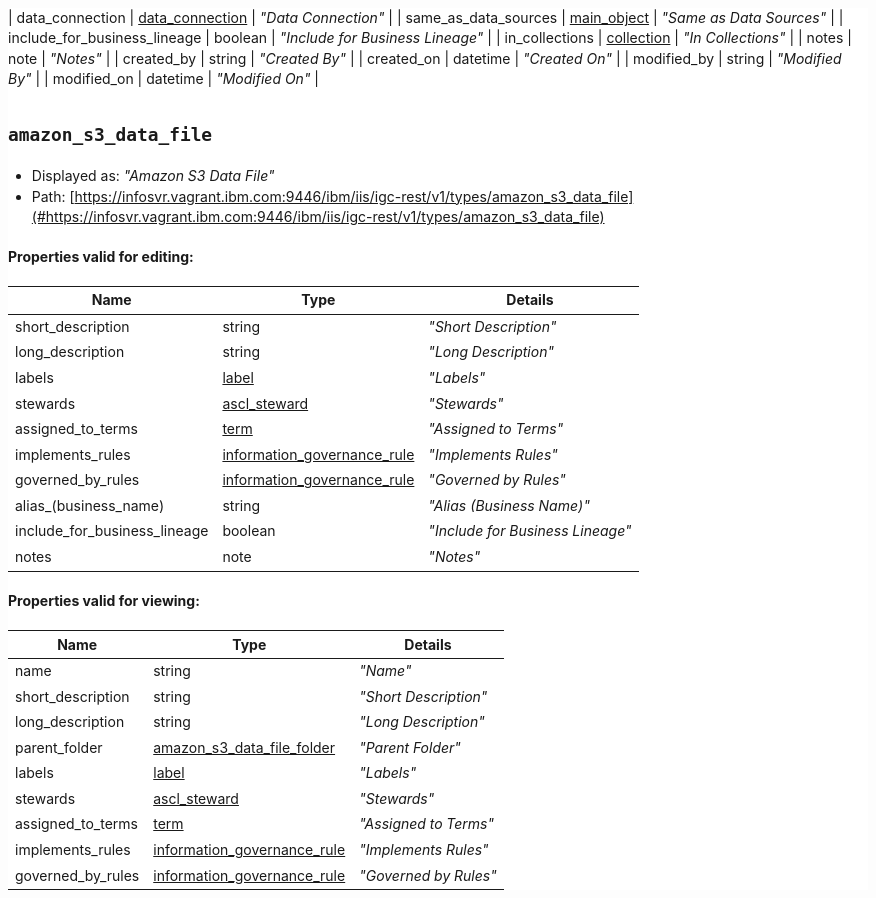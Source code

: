 | data_connection | [data_connection](#data_connection) | _"Data Connection"_ |
| same_as_data_sources | [main_object](#main_object) | _"Same as Data Sources"_ |
| include_for_business_lineage | boolean | _"Include for Business Lineage"_ |
| in_collections | [collection](#collection) | _"In Collections"_ |
| notes | note | _"Notes"_ |
| created_by | string | _"Created By"_ |
| created_on | datetime | _"Created On"_ |
| modified_by | string | _"Modified By"_ |
| modified_on | datetime | _"Modified On"_ |


## `amazon_s3_data_file`

- Displayed as: _"Amazon S3 Data File"_
- Path: [https://infosvr.vagrant.ibm.com:9446/ibm/iis/igc-rest/v1/types/amazon_s3_data_file](#https://infosvr.vagrant.ibm.com:9446/ibm/iis/igc-rest/v1/types/amazon_s3_data_file)

#### Properties valid for editing:

| Name | Type | Details |
| ---- | ---- | ---- |
| short_description | string | _"Short Description"_ |
| long_description | string | _"Long Description"_ |
| labels | [label](#label) | _"Labels"_ |
| stewards | [ascl_steward](#ascl_steward) | _"Stewards"_ |
| assigned_to_terms | [term](#term) | _"Assigned to Terms"_ |
| implements_rules | [information_governance_rule](#information_governance_rule) | _"Implements Rules"_ |
| governed_by_rules | [information_governance_rule](#information_governance_rule) | _"Governed by Rules"_ |
| alias_(business_name) | string | _"Alias (Business Name)"_ |
| include_for_business_lineage | boolean | _"Include for Business Lineage"_ |
| notes | note | _"Notes"_ |

#### Properties valid for viewing:

| Name | Type | Details |
| ---- | ---- | ---- |
| name | string | _"Name"_ |
| short_description | string | _"Short Description"_ |
| long_description | string | _"Long Description"_ |
| parent_folder | [amazon_s3_data_file_folder](#amazon_s3_data_file_folder) | _"Parent Folder"_ |
| labels | [label](#label) | _"Labels"_ |
| stewards | [ascl_steward](#ascl_steward) | _"Stewards"_ |
| assigned_to_terms | [term](#term) | _"Assigned to Terms"_ |
| implements_rules | [information_governance_rule](#information_governance_rule) | _"Implements Rules"_ |
| governed_by_rules | [information_governance_rule](#information_governance_rule) | _"Governed by Rules"_ |